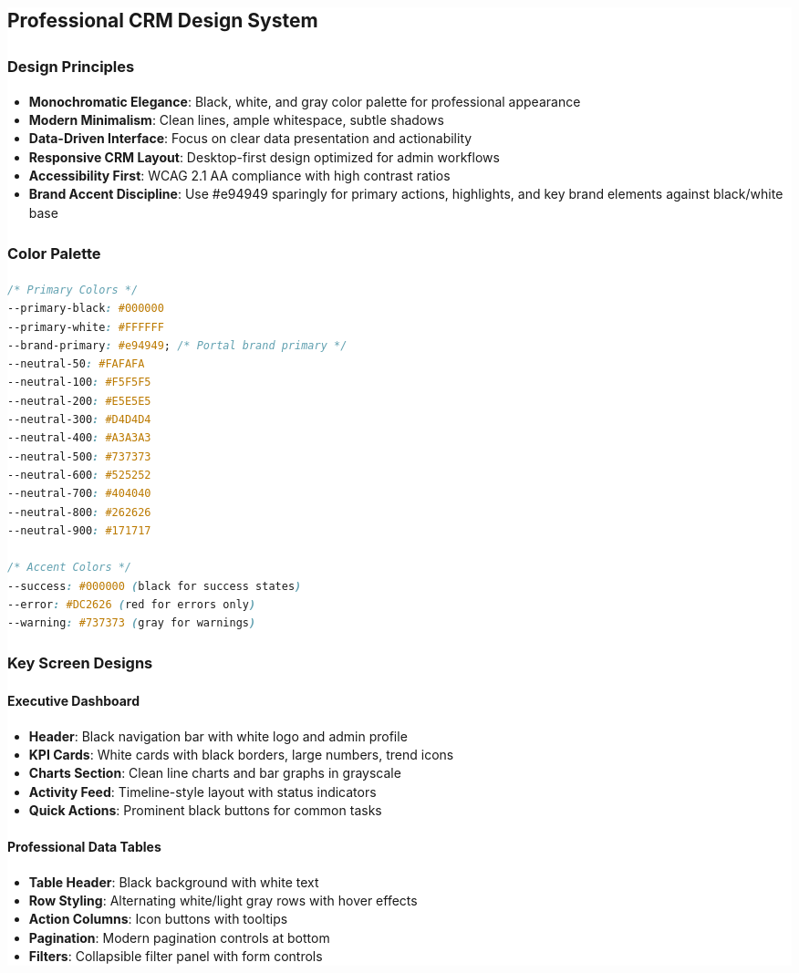 ## Professional CRM Design System

### Design Principles
- **Monochromatic Elegance**: Black, white, and gray color palette for professional appearance
- **Modern Minimalism**: Clean lines, ample whitespace, subtle shadows
- **Data-Driven Interface**: Focus on clear data presentation and actionability
- **Responsive CRM Layout**: Desktop-first design optimized for admin workflows
- **Accessibility First**: WCAG 2.1 AA compliance with high contrast ratios
- **Brand Accent Discipline**: Use #e94949 sparingly for primary actions, highlights, and key brand elements against black/white base

### Color Palette
```css
/* Primary Colors */
--primary-black: #000000
--primary-white: #FFFFFF
--brand-primary: #e94949; /* Portal brand primary */
--neutral-50: #FAFAFA
--neutral-100: #F5F5F5
--neutral-200: #E5E5E5
--neutral-300: #D4D4D4
--neutral-400: #A3A3A3
--neutral-500: #737373
--neutral-600: #525252
--neutral-700: #404040
--neutral-800: #262626
--neutral-900: #171717

/* Accent Colors */
--success: #000000 (black for success states)
--error: #DC2626 (red for errors only)
--warning: #737373 (gray for warnings)
```

### Key Screen Designs

#### Executive Dashboard
- **Header**: Black navigation bar with white logo and admin profile
- **KPI Cards**: White cards with black borders, large numbers, trend icons
- **Charts Section**: Clean line charts and bar graphs in grayscale
- **Activity Feed**: Timeline-style layout with status indicators
- **Quick Actions**: Prominent black buttons for common tasks

#### Professional Data Tables
- **Table Header**: Black background with white text
- **Row Styling**: Alternating white/light gray rows with hover effects
- **Action Columns**: Icon buttons with tooltips
- **Pagination**: Modern pagination controls at bottom
- **Filters**: Collapsible filter panel with form controls
